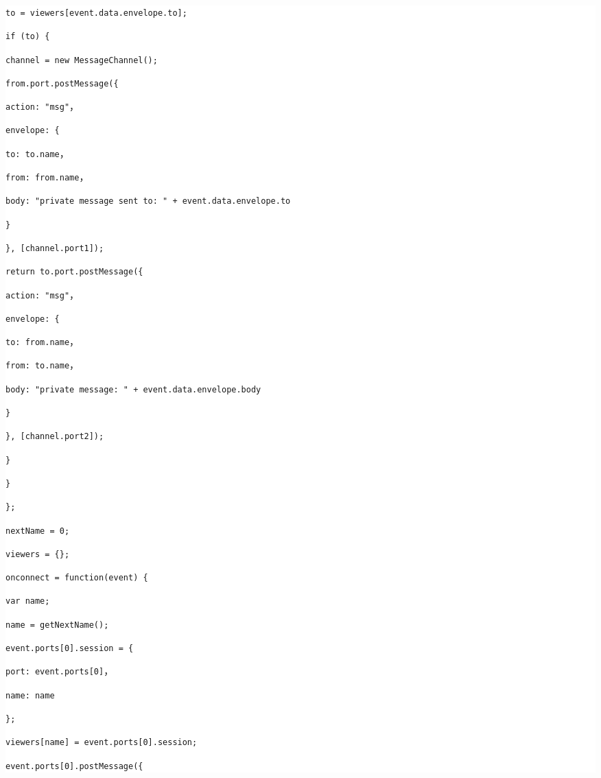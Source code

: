 `to = viewers[event.data.envelope.to];`

`if (to) {`

`channel = new MessageChannel();`

`from.port.postMessage({`

`action: "msg"`，

`envelope: {`

`to: to.name`，

`from: from.name`，

`body: "private message sent to: " + event.data.envelope.to`

`}`

`}, [channel.port1]);`

`return to.port.postMessage({`

`action: "msg"`，

`envelope: {`

`to: from.name`，

`from: to.name`，

`body: "private message: " + event.data.envelope.body`

`}`

`}, [channel.port2]);`

`}`

`}`

`};`

`nextName = 0;`

`viewers = {};`

`onconnect = function(event) {`

`var name;`

`name = getNextName();`

`event.ports[0].session = {`

`port: event.ports[0]`，

`name: name`

`};`

`viewers[name] = event.ports[0].session;`

`event.ports[0].postMessage({`
